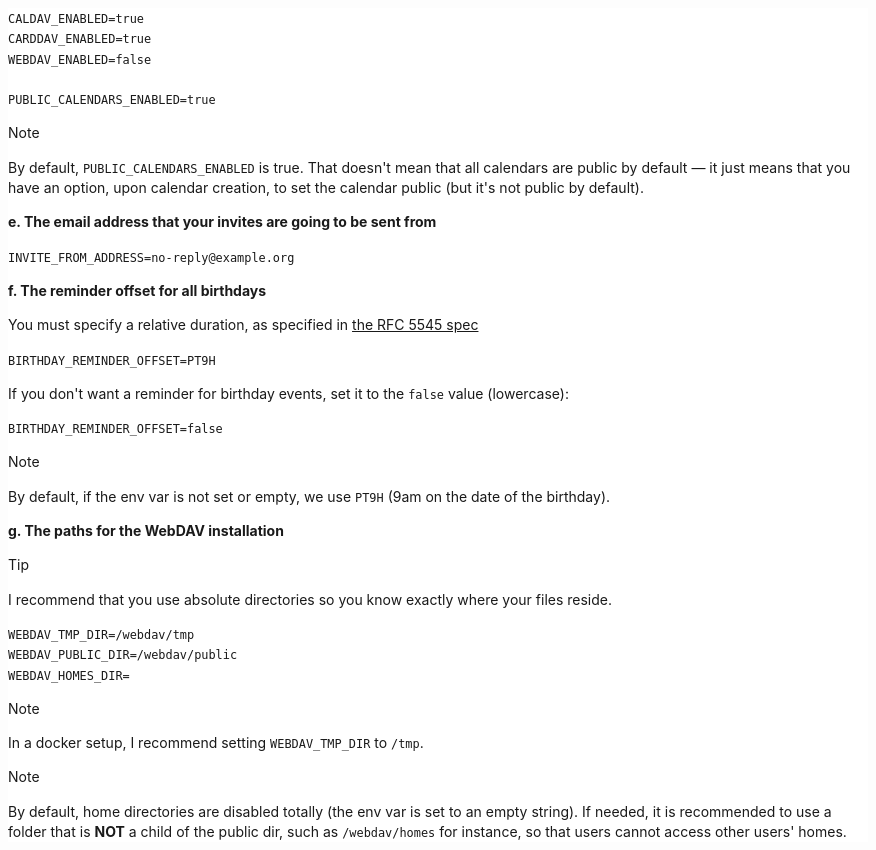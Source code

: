 ```shell
CALDAV_ENABLED=true
CARDDAV_ENABLED=true
WEBDAV_ENABLED=false

PUBLIC_CALENDARS_ENABLED=true
```

> [!NOTE]
>
> By default, `PUBLIC_CALENDARS_ENABLED` is true. That doesn't mean that all calendars are public by default — it just means that you have an option, upon calendar creation, to set the calendar public (but it's not public by default).


**e. The email address that your invites are going to be sent from**

```shell
INVITE_FROM_ADDRESS=no-reply@example.org
```

**f. The reminder offset for all birthdays**

You must specify a relative duration, as specified in [the RFC 5545 spec](https://www.rfc-editor.org/rfc/rfc5545.html#section-3.3.6)

```shell
BIRTHDAY_REMINDER_OFFSET=PT9H
```

If you don't want a reminder for birthday events, set it to the `false` value (lowercase):

```shell
BIRTHDAY_REMINDER_OFFSET=false
```

> [!NOTE]
>
> By default, if the env var is not set or empty, we use `PT9H` (9am on the date of the birthday).

**g. The paths for the WebDAV installation**

> [!TIP]
>
> I recommend that you use absolute directories so you know exactly where your files reside.

```shell
WEBDAV_TMP_DIR=/webdav/tmp
WEBDAV_PUBLIC_DIR=/webdav/public
WEBDAV_HOMES_DIR=
```

> [!NOTE]
>
> In a docker setup, I recommend setting `WEBDAV_TMP_DIR` to `/tmp`.

> [!NOTE]
>
> By default, home directories are disabled totally (the env var is set to an empty string). If needed, it is recommended to use a folder that is **NOT** a child of the public dir, such as `/webdav/homes` for instance, so that users cannot access other users' homes.


[ci_badge]: https://github.com/tchapi/davis/workflows/CI/badge.svg
[ci_link]: https://github.com/tchapi/davis/actions?query=workflow%3ACI
[sponsor_badge]: https://img.shields.io/badge/sponsor%20me-🙏-blue?logo=paypal
[sponsor_link]: https://paypal.me/tchap
[release_badge]: https://img.shields.io/github/v/release/tchapi/davis
[release_link]: https://github.com/tchapi/davis/releases